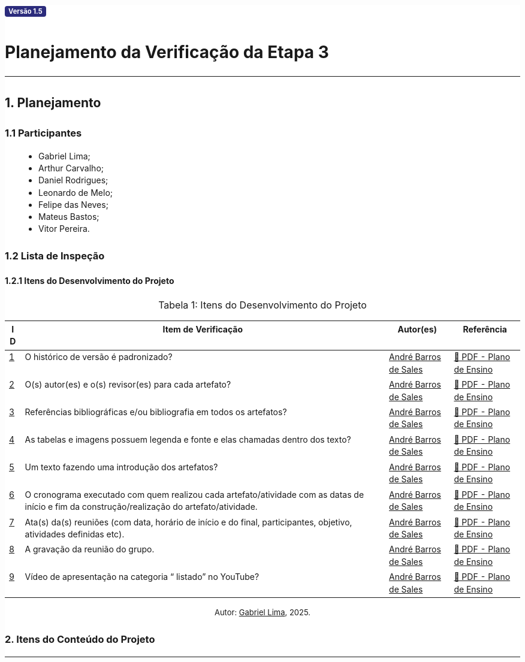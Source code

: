 <span style="background-color:#2c2c7c; color:white; font-size:0.8em; font-weight: bold; padding:2px 6px; border-radius:4px;">Versão 1.5</span>

# Planejamento da Verificação da Etapa 3

---

## 1. Planejamento


### 1.1 Participantes
<ul style="text-align: justify; padding-left: 4em; margin-top: 0.5em;">
<li>Gabriel Lima;
<li>Arthur Carvalho;
<li>Daniel Rodrigues;
<li>Leonardo de Melo;
<li>Felipe das Neves;
<li>Mateus Bastos;
<li>Vitor Pereira.
</ul>

### 1.2 Lista de Inspeção

#### 1.2.1 Itens do Desenvolvimento do Projeto

<font size="3"><p style="text-align: center">Tabela 1: Itens do Desenvolvimento do Projeto</p></font> 

| ID | Item de Verificação | Autor(es) | Referência |
|------|-------|------|---------|
| <a href="#REF08">1</a> | O histórico de versão é padronizado? | [André Barros de Sales](https://sigaa.unb.br/sigaa/public/docente/portal.jsf?siape=1314342) |  <a href="https://raw.githubusercontent.com/Requisitos-de-Software/2025.1-CelularSeguro/main/Docs/assets/pdf/verificacao/Lista de Verifificação - Plano_de_Ensino RE 012025 Turma 03 v2.pdf" target="_blank">📄 PDF - Plano de Ensino </a> | 
| <a href="#REF09">2</a> | O(s) autor(es) e o(s) revisor(es) para cada artefato? | [André Barros de Sales](https://sigaa.unb.br/sigaa/public/docente/portal.jsf?siape=1314342) | <a href="https://raw.githubusercontent.com/Requisitos-de-Software/2025.1-CelularSeguro/main/Docs/assets/pdf/verificacao/Lista de Verifificação - Plano_de_Ensino RE 012025 Turma 03 v2.pdf" target="_blank">📄 PDF - Plano de Ensino </a>  | 
| <a href="#REF10">3</a> | Referências bibliográficas e/ou bibliografia em todos os artefatos? | [André Barros de Sales](https://sigaa.unb.br/sigaa/public/docente/portal.jsf?siape=1314342) | <a href="https://raw.githubusercontent.com/Requisitos-de-Software/2025.1-CelularSeguro/main/Docs/assets/pdf/verificacao/Lista de Verifificação - Plano_de_Ensino RE 012025 Turma 03 v2.pdf" target="_blank">📄 PDF - Plano de Ensino </a> | 
| <a href="#REF11">4</a> | As tabelas e imagens possuem legenda e fonte e elas chamadas dentro dos texto? | [André Barros de Sales](https://sigaa.unb.br/sigaa/public/docente/portal.jsf?siape=1314342) | <a href="https://raw.githubusercontent.com/Requisitos-de-Software/2025.1-CelularSeguro/main/Docs/assets/pdf/verificacao/Lista de Verifificação - Plano_de_Ensino RE 012025 Turma 03 v2.pdf" target="_blank">📄 PDF - Plano de Ensino </a> | 
| <a href="#REF12">5</a> | Um texto fazendo uma introdução dos artefatos? | [André Barros de Sales](https://sigaa.unb.br/sigaa/public/docente/portal.jsf?siape=1314342) | <a href="https://raw.githubusercontent.com/Requisitos-de-Software/2025.1-CelularSeguro/main/Docs/assets/pdf/verificacao/Lista de Verifificação - Plano_de_Ensino RE 012025 Turma 03 v2.pdf" target="_blank">📄 PDF - Plano de Ensino </a> | 
| <a href="#REF13">6</a> | O cronograma executado com quem realizou cada artefato/atividade com as datas de início e fim da construção/realização do artefato/atividade. | [André Barros de Sales](https://sigaa.unb.br/sigaa/public/docente/portal.jsf?siape=1314342) | <a href="https://raw.githubusercontent.com/Requisitos-de-Software/2025.1-CelularSeguro/main/Docs/assets/pdf/verificacao/Lista de Verifificação - Plano_de_Ensino RE 012025 Turma 03 v2.pdf" target="_blank">📄 PDF - Plano de Ensino </a> | 
| <a href="#REF14">7</a> | Ata(s) da(s) reuniões (com data, horário de início e do final, participantes, objetivo, atividades definidas etc). | [André Barros de Sales](https://sigaa.unb.br/sigaa/public/docente/portal.jsf?siape=1314342) | <a href="https://raw.githubusercontent.com/Requisitos-de-Software/2025.1-CelularSeguro/main/Docs/assets/pdf/verificacao/Lista de Verifificação - Plano_de_Ensino RE 012025 Turma 03 v2.pdf" target="_blank">📄 PDF - Plano de Ensino </a> | 
| <a href="#REF15">8</a> | A gravação da reunião do grupo. | [André Barros de Sales](https://sigaa.unb.br/sigaa/public/docente/portal.jsf?siape=1314342) | <a href="https://raw.githubusercontent.com/Requisitos-de-Software/2025.1-CelularSeguro/main/Docs/assets/pdf/verificacao/Lista de Verifificação - Plano_de_Ensino RE 012025 Turma 03 v2.pdf" target="_blank">📄 PDF - Plano de Ensino </a> | 
| <a href="#REF16">9</a> | Vídeo de apresentação na categoria “ listado” no YouTube? | [André Barros de Sales](https://sigaa.unb.br/sigaa/public/docente/portal.jsf?siape=1314342) | <a href="https://raw.githubusercontent.com/Requisitos-de-Software/2025.1-CelularSeguro/main/Docs/assets/pdf/verificacao/Lista de Verifificação - Plano_de_Ensino RE 012025 Turma 03 v2.pdf" target="_blank">📄 PDF - Plano de Ensino </a> | 

<font size="2"><p style="text-align: center">Autor: [Gabriel Lima](https://github.com/gabriel-lima258), 2025.</p></font>

### 2. Itens do Conteúdo do Projeto

---